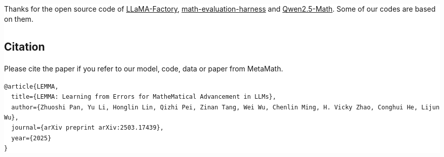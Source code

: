 Thanks for the open source code of [LLaMA-Factory](https://github.com/hiyouga/LLaMA-Factory), [math-evaluation-harness](https://github.com/ZubinGou/math-evaluation-harness) and [Qwen2.5-Math](https://github.com/QwenLM/Qwen2.5-Math). Some of our codes are based on them.

## Citation

Please cite the paper if you refer to our model, code, data or paper from MetaMath.

```
@article{LEMMA,
  title={LEMMA: Learning from Errors for MatheMatical Advancement in LLMs},
  author={Zhuoshi Pan, Yu Li, Honglin Lin, Qizhi Pei, Zinan Tang, Wei Wu, Chenlin Ming, H. Vicky Zhao, Conghui He, Lijun Wu},
  journal={arXiv preprint arXiv:2503.17439},
  year={2025}
}
```
